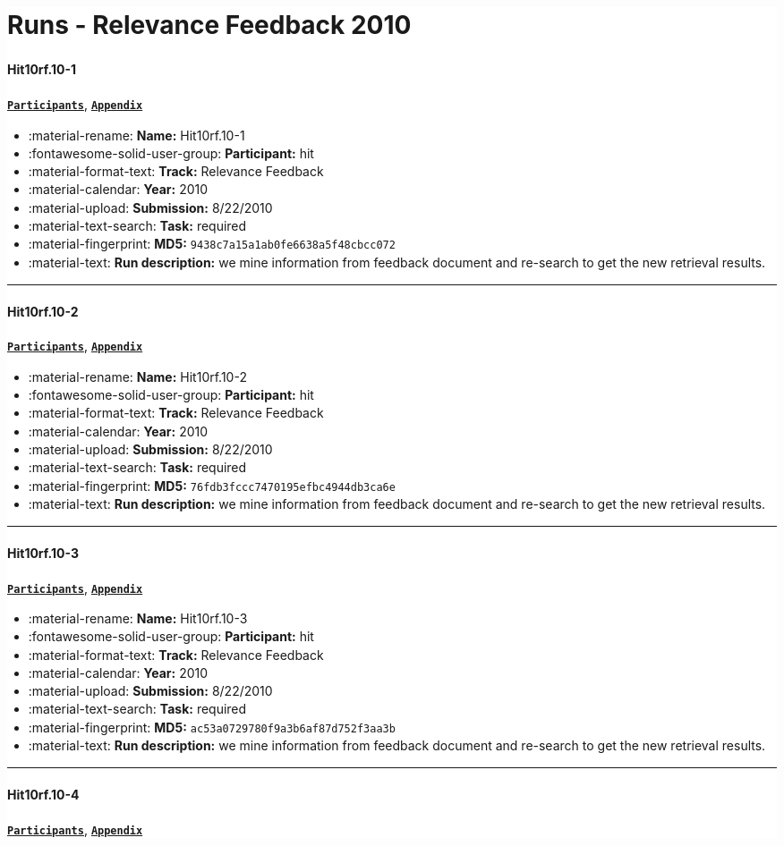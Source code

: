 # Runs - Relevance Feedback 2010 

#### Hit10rf.10-1 
[**`Participants`**](./participants.md#hit), [**`Appendix`**](https://trec.nist.gov/pubs/trec19/appendices/relfdbk/Hit10rf.10-1.pdf) 

- :material-rename: **Name:** Hit10rf.10-1 
- :fontawesome-solid-user-group: **Participant:** hit 
- :material-format-text: **Track:** Relevance Feedback 
- :material-calendar: **Year:** 2010 
- :material-upload: **Submission:** 8/22/2010 
- :material-text-search: **Task:** required 
- :material-fingerprint: **MD5:** `9438c7a15a1ab0fe6638a5f48cbcc072` 
- :material-text: **Run description:** we mine information from feedback document and re-search to get the new retrieval results. 

---
#### Hit10rf.10-2 
[**`Participants`**](./participants.md#hit), [**`Appendix`**](https://trec.nist.gov/pubs/trec19/appendices/relfdbk/Hit10rf.10-2.pdf) 

- :material-rename: **Name:** Hit10rf.10-2 
- :fontawesome-solid-user-group: **Participant:** hit 
- :material-format-text: **Track:** Relevance Feedback 
- :material-calendar: **Year:** 2010 
- :material-upload: **Submission:** 8/22/2010 
- :material-text-search: **Task:** required 
- :material-fingerprint: **MD5:** `76fdb3fccc7470195efbc4944db3ca6e` 
- :material-text: **Run description:** we mine information from feedback document and re-search to get the new retrieval results. 

---
#### Hit10rf.10-3 
[**`Participants`**](./participants.md#hit), [**`Appendix`**](https://trec.nist.gov/pubs/trec19/appendices/relfdbk/Hit10rf.10-3.pdf) 

- :material-rename: **Name:** Hit10rf.10-3 
- :fontawesome-solid-user-group: **Participant:** hit 
- :material-format-text: **Track:** Relevance Feedback 
- :material-calendar: **Year:** 2010 
- :material-upload: **Submission:** 8/22/2010 
- :material-text-search: **Task:** required 
- :material-fingerprint: **MD5:** `ac53a0729780f9a3b6af87d752f3aa3b` 
- :material-text: **Run description:** we mine information from feedback document and re-search to get the new retrieval results. 

---
#### Hit10rf.10-4 
[**`Participants`**](./participants.md#hit), [**`Appendix`**](https://trec.nist.gov/pubs/trec19/appendices/relfdbk/Hit10rf.10-4.pdf) 
